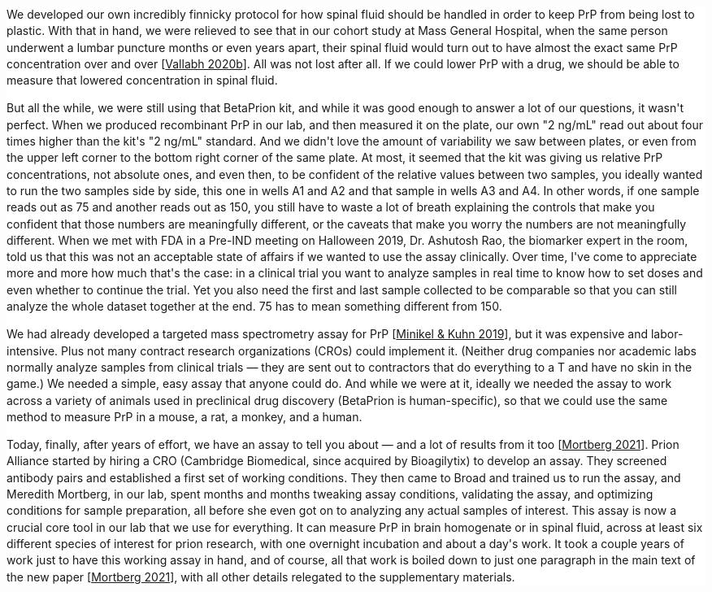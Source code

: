 We developed our own incredibly finnicky protocol for how spinal fluid should be handled in order to keep PrP from being lost to plastic. With that in hand, we were relieved to see that in our cohort study at Mass General Hospital, when the same person underwent a lumbar puncture months or even years apart, their spinal fluid would turn out to have almost the exact same PrP concentration over and over [[Vallabh 2020b]]. All was not lost after all. If we could lower PrP with a drug, we should be able to measure that lowered concentration in spinal fluid.

But all the while, we were still using that BetaPrion kit, and while it was good enough to answer a lot of our questions, it wasn't perfect. When we produced recombinant PrP in our lab, and then measured it on the plate, our own "2 ng/mL" read out about four times higher than the kit's "2 ng/mL" standard. And we didn't love the amount of variability we saw between plates, or even from the upper left corner to the bottom right corner of the same plate. At most, it seemed that the kit was giving us relative PrP concentrations, not absolute ones, and even then, to be confident of the relative values between two samples, you ideally wanted to run the two samples side by side, this one in wells A1 and A2 and that sample in wells A3 and A4. In other words, if one sample reads out as 75 and another reads out as 150, you still have to waste a lot of breath explaining the controls that make you confident that those numbers are meaningfully different, or the caveats that make you worry the numbers are not meaningfully different. When we met with FDA in a Pre-IND meeting on Halloween 2019, Dr. Ashutosh Rao, the biomarker expert in the room, told us that this was not an acceptable state of affairs if we wanted to use the assay clinically. Over time, I've come to appreciate more and more how much that's the case: in a clinical trial you want to analyze samples in real time to know how to set doses and even whether to continue the trial. Yet you also need the first and last sample collected to be comparable so that you can still analyze the whole dataset together at the end. 75 has to mean something different from 150. 

We had already developed a targeted mass spectrometry assay for PrP [[Minikel & Kuhn 2019]], but it was expensive and labor-intensive. Plus not many contract research organizations (CROs) could implement it. (Neither drug companies nor academic labs normally analyze samples from clinical trials &mdash; they are sent out to contractors that do everything to a T and have no skin in the game.) We needed a simple, easy assay that anyone could do. And while we were at it, ideally we needed the assay to work across a variety of animals used in preclinical drug discovery (BetaPrion is human-specific), so that we could use the same method to measure PrP in a mouse, a rat, a monkey, and a human.

Today, finally, after years of effort, we have an assay to tell you about &mdash; and a lot of results from it too [[Mortberg 2021]]. Prion Alliance started by hiring a CRO (Cambridge Biomedical, since acquired by Bioagilytix) to develop an assay. They screened antibody pairs and established a first set of working conditions. They then came to Broad and trained us to run the assay, and Meredith Mortberg, in our lab, spent months and months tweaking assay conditions, validating the assay, and optimizing conditions for sample preparation, all before she even got on to analyzing any actual samples of interest. This assay is now a crucial core tool in our lab that we use for everything. It can measure PrP in brain homogenate or in spinal fluid, across at least six different species of interest for prion research, with one overnight incubation and about a day's work. It took a couple years of work just to have this working assay in hand, and of course, all that work is boiled down to just one paragraph in the main text of the new paper [[Mortberg 2021]], with all other details relegated to the supplementary materials.


[Vallabh 2019]: https://pubmed.ncbi.nlm.nih.gov/30936307/ "Vallabh SM, Nobuhara CK, Llorens F, Zerr I, Parchi P, Capellari S, Kuhn E, Klickstein J, Safar JG, Nery FC, Swoboda KJ, Geschwind MD, Zetterberg H, Arnold SE, Minikel EV, Schreiber SL. Prion protein quantification in human cerebrospinal fluid as a tool for prion disease drug development. Proc Natl Acad Sci. 2019 Apr 1;201901947. PMID: 30936307 DOI: https://doi.org/10.1073/pnas.1901947116"
[Minikel & Kuhn 2019]: https://pubmed.ncbi.nlm.nih.gov/31558565/ "Minikel EV, Kuhn E, Cocco AR, Vallabh SM, Hartigan CR, Reidenbach AG, Safar JG, Raymond GJ, McCarthy MD, O'Keefe R, Llorens F, Zerr I, Capellari S, Parchi P, Schreiber SL, Carr SA. Domain-specific Quantification of Prion Protein in Cerebrospinal Fluid by Targeted Mass Spectrometry. Mol Cell Proteomics. 2019 Dec;18(12):2388-2400. doi: 10.1074/mcp.RA119.001702. Epub 2019 Sep 26. PMID: 31558565; PMCID: PMC6885701."
[Vallabh 2020a]: https://pubmed.ncbi.nlm.nih.gov/32199098/ "Vallabh SM, Minikel EV, Schreiber SL, Lander ES. Towards a treatment for genetic prion disease: trials and biomarkers. The Lancet Neurology 2020;19(4):361–368. DOI: 10.1016/S1474-4422(19)30403-X"
[Vallabh 2020b]: https://pubmed.ncbi.nlm.nih.gov/32552681/ "Vallabh SM, Minikel EV, Williams VJ, Carlyle BC, McManus AJ, Wennick CD, Bolling A, Trombetta BA, Urick D, Nobuhara CK, Gerber J, Duddy H, Lachmann I, Stehmann C, Collins SJ, Blennow K, Zetterberg H, Arnold SE. Cerebrospinal fluid and plasma biomarkers in individuals at risk for genetic prion disease. BMC Med. 2020 Jun 18;18(1):140. doi: 10.1186/s12916-020-01608-8. PMID: 32552681; PMCID: PMC7302371."
[Mortberg 2021]: https://doi.org/10.1101/2021.11.01.2126561 "Mortberg MA, Zhao HT, Reidenbach AG, Gentile JE, Kuhn E, O’Moore J, Dooley PM, Mazur C, Allen SW, Trombetta BA, McManus A, Moore MR, Liu J, Cabin DE, Kordasiewicz HB, Mathews J, Arnold SE, Vallabh SM, Minikel EV. **Regional variability, genotypic effects, and pharmacodynamic impact on prion protein concentration in the central nervous system.** _medRxiv_. 2021 Nov 1. doi: 10.1101/2021.11.01.21265619"